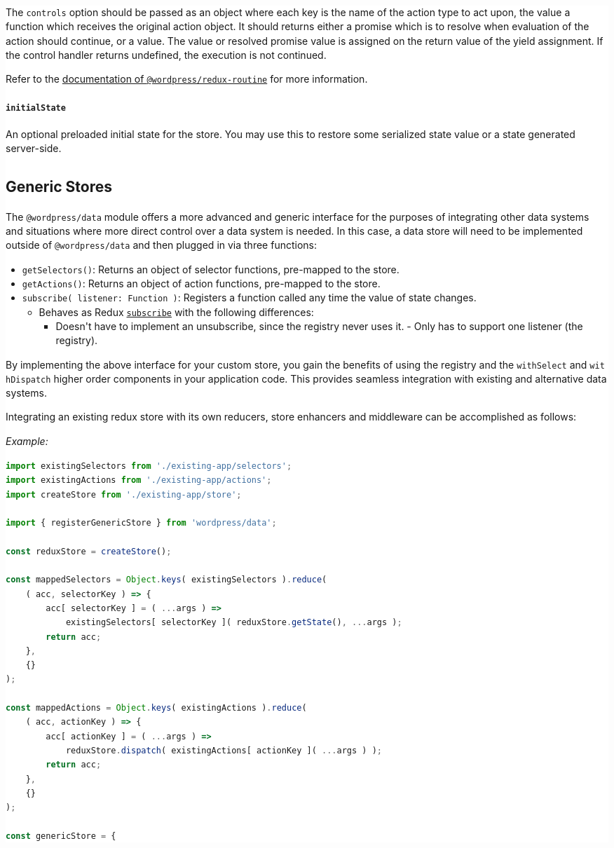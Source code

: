 The `controls` option should be passed as an object where each key is the name of the action type to act upon, the value a function which receives the original action object. It should returns either a promise which is to resolve when evaluation of the action should continue, or a value. The value or resolved promise value is assigned on the return value of the yield assignment. If the control handler returns undefined, the execution is not continued.

Refer to the [documentation of `@wordpress/redux-routine`](/packages/redux-routine/README.md) for more information.

#### `initialState`

An optional preloaded initial state for the store. You may use this to restore some serialized state value or a state generated server-side.

## Generic Stores

The `@wordpress/data` module offers a more advanced and generic interface for the purposes of integrating other data systems and situations where more direct control over a data system is needed. In this case, a data store will need to be implemented outside of `@wordpress/data` and then plugged in via three functions:

-   `getSelectors()`: Returns an object of selector functions, pre-mapped to the store.
-   `getActions()`: Returns an object of action functions, pre-mapped to the store.
-   `subscribe( listener: Function )`: Registers a function called any time the value of state changes.
    -   Behaves as Redux [`subscribe`](https://redux.js.org/api/store#subscribelistener)
        with the following differences:
        -   Doesn't have to implement an unsubscribe, since the registry never uses it.
            \- Only has to support one listener (the registry).

By implementing the above interface for your custom store, you gain the benefits of using the registry and the `withSelect` and `withDispatch` higher order components in your application code. This provides seamless integration with existing and alternative data systems.

Integrating an existing redux store with its own reducers, store enhancers and middleware can be accomplished as follows:

_Example:_

```js
import existingSelectors from './existing-app/selectors';
import existingActions from './existing-app/actions';
import createStore from './existing-app/store';

import { registerGenericStore } from 'wordpress/data';

const reduxStore = createStore();

const mappedSelectors = Object.keys( existingSelectors ).reduce(
	( acc, selectorKey ) => {
		acc[ selectorKey ] = ( ...args ) =>
			existingSelectors[ selectorKey ]( reduxStore.getState(), ...args );
		return acc;
	},
	{}
);

const mappedActions = Object.keys( existingActions ).reduce(
	( acc, actionKey ) => {
		acc[ actionKey ] = ( ...args ) =>
			reduxStore.dispatch( existingActions[ actionKey ]( ...args ) );
		return acc;
	},
	{}
);

const genericStore = {
```